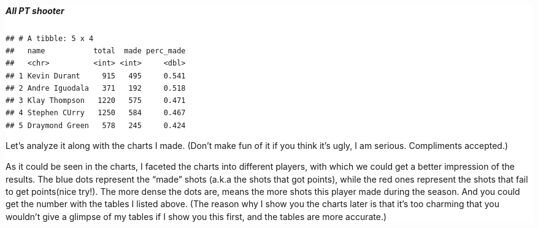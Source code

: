 ##### All PT shooter

    ## # A tibble: 5 x 4
    ##   name           total  made perc_made
    ##   <chr>          <int> <int>     <dbl>
    ## 1 Kevin Durant     915   495     0.541
    ## 2 Andre Iguodala   371   192     0.518
    ## 3 Klay Thompson   1220   575     0.471
    ## 4 Stephen CUrry   1250   584     0.467
    ## 5 Draymond Green   578   245     0.424

Let’s analyze it along with the charts I made. (Don’t make fun of it if you think it’s ugly, I am serious. Compliments accepted.)

As it could be seen in the charts, I faceted the charts into different players, with which we could get a better impression of the results. The blue dots represent the “made” shots (a.k.a the shots that got points), while the red ones represent the shots that fail to get points(nice try!). The more dense the dots are, means the more shots this player made during the season. And you could get the number with the tables I listed above. (The reason why I show you the charts later is that it’s too charming that you wouldn’t give a glimpse of my tables if I show you this first, and the tables are more accurate.)
